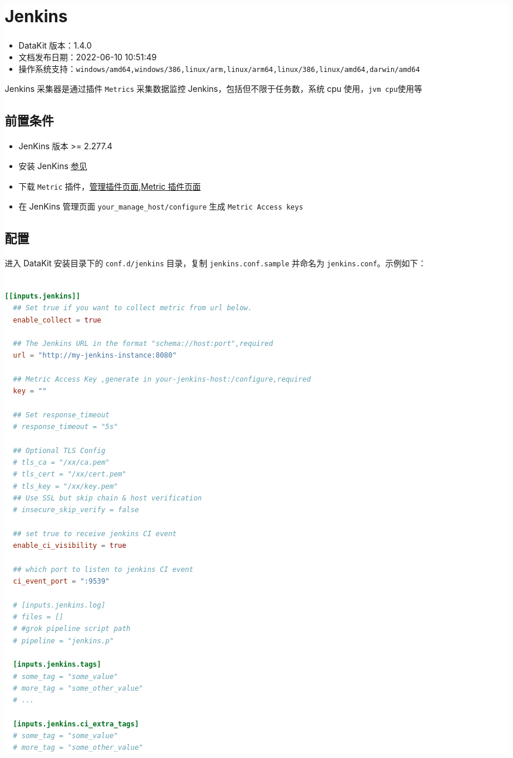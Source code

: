 
# Jenkins

- DataKit 版本：1.4.0
- 文档发布日期：2022-06-10 10:51:49
- 操作系统支持：`windows/amd64,windows/386,linux/arm,linux/arm64,linux/386,linux/amd64,darwin/amd64`

Jenkins 采集器是通过插件 `Metrics` 采集数据监控 Jenkins，包括但不限于任务数，系统 cpu 使用，`jvm cpu`使用等

## 前置条件

- JenKins 版本 >= 2.277.4

- 安装 JenKins [参见](https://www.jenkins.io/doc/book/installing/)
      
- 下载 `Metric` 插件，[管理插件页面](https://www.jenkins.io/doc/book/managing/plugins/),[Metric 插件页面](https://plugins.jenkins.io/metrics/)

- 在 JenKins 管理页面 `your_manage_host/configure` 生成 `Metric Access keys`

## 配置

进入 DataKit 安装目录下的 `conf.d/jenkins` 目录，复制 `jenkins.conf.sample` 并命名为 `jenkins.conf`。示例如下：

```toml

[[inputs.jenkins]]
  ## Set true if you want to collect metric from url below.
  enable_collect = true

  ## The Jenkins URL in the format "schema://host:port",required
  url = "http://my-jenkins-instance:8080"

  ## Metric Access Key ,generate in your-jenkins-host:/configure,required
  key = ""

  ## Set response_timeout
  # response_timeout = "5s"

  ## Optional TLS Config
  # tls_ca = "/xx/ca.pem"
  # tls_cert = "/xx/cert.pem"
  # tls_key = "/xx/key.pem"
  ## Use SSL but skip chain & host verification
  # insecure_skip_verify = false

  ## set true to receive jenkins CI event
  enable_ci_visibility = true

  ## which port to listen to jenkins CI event
  ci_event_port = ":9539"

  # [inputs.jenkins.log]
  # files = []
  # #grok pipeline script path
  # pipeline = "jenkins.p"

  [inputs.jenkins.tags]
  # some_tag = "some_value"
  # more_tag = "some_other_value"
  # ...

  [inputs.jenkins.ci_extra_tags]
  # some_tag = "some_value"
  # more_tag = "some_other_value"
```
